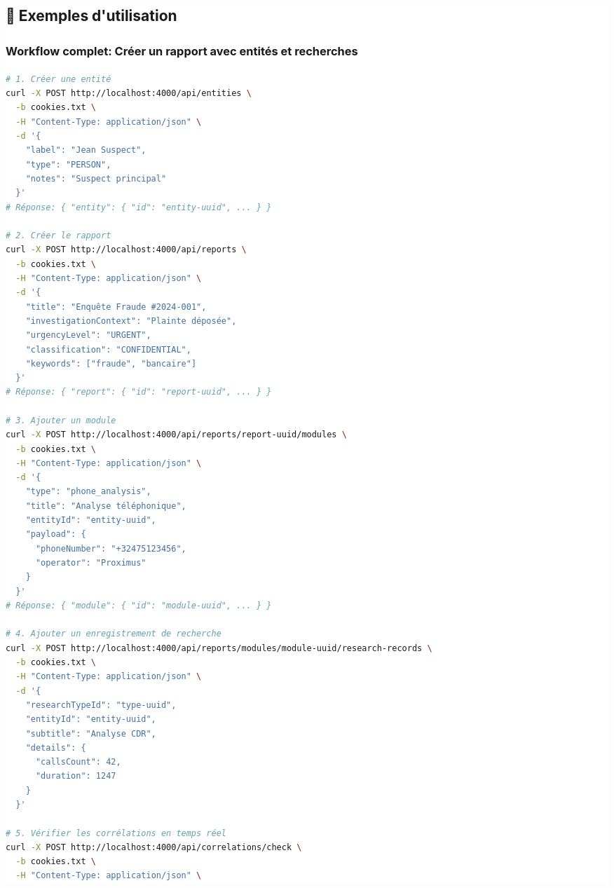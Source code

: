 ## 🚀 Exemples d'utilisation

### Workflow complet: Créer un rapport avec entités et recherches

```bash
# 1. Créer une entité
curl -X POST http://localhost:4000/api/entities \
  -b cookies.txt \
  -H "Content-Type: application/json" \
  -d '{
    "label": "Jean Suspect",
    "type": "PERSON",
    "notes": "Suspect principal"
  }'
# Réponse: { "entity": { "id": "entity-uuid", ... } }

# 2. Créer le rapport
curl -X POST http://localhost:4000/api/reports \
  -b cookies.txt \
  -H "Content-Type: application/json" \
  -d '{
    "title": "Enquête Fraude #2024-001",
    "investigationContext": "Plainte déposée",
    "urgencyLevel": "URGENT",
    "classification": "CONFIDENTIAL",
    "keywords": ["fraude", "bancaire"]
  }'
# Réponse: { "report": { "id": "report-uuid", ... } }

# 3. Ajouter un module
curl -X POST http://localhost:4000/api/reports/report-uuid/modules \
  -b cookies.txt \
  -H "Content-Type: application/json" \
  -d '{
    "type": "phone_analysis",
    "title": "Analyse téléphonique",
    "entityId": "entity-uuid",
    "payload": {
      "phoneNumber": "+32475123456",
      "operator": "Proximus"
    }
  }'
# Réponse: { "module": { "id": "module-uuid", ... } }

# 4. Ajouter un enregistrement de recherche
curl -X POST http://localhost:4000/api/reports/modules/module-uuid/research-records \
  -b cookies.txt \
  -H "Content-Type: application/json" \
  -d '{
    "researchTypeId": "type-uuid",
    "entityId": "entity-uuid",
    "subtitle": "Analyse CDR",
    "details": {
      "callsCount": 42,
      "duration": 1247
    }
  }'

# 5. Vérifier les corrélations en temps réel
curl -X POST http://localhost:4000/api/correlations/check \
  -b cookies.txt \
  -H "Content-Type: application/json" \
```